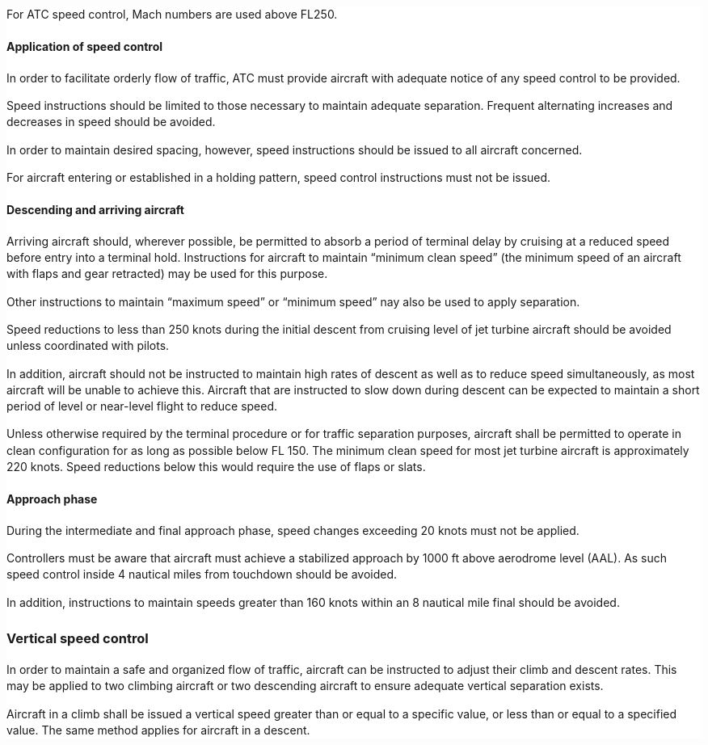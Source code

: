 For ATC speed control, Mach numbers are used above FL250.

#### Application of speed control

In order to facilitate orderly flow of traffic, ATC must provide aircraft with adequate notice of any speed control to be provided.

Speed instructions should be limited to those necessary to maintain adequate separation. Frequent alternating increases and decreases in speed should be avoided.

In order to maintain desired spacing, however, speed instructions should be issued to all aircraft concerned.

For aircraft entering or established in a holding pattern, speed control instructions must not be issued.

#### Descending and arriving aircraft

Arriving aircraft should, wherever possible, be permitted to absorb a period of terminal delay by cruising at a reduced speed before entry into a terminal hold. Instructions for aircraft to maintain “minimum clean speed” (the minimum speed of an aircraft with flaps and gear retracted) may be used for this purpose.

Other instructions to maintain “maximum speed” or “minimum speed” nay also be used to apply separation.

Speed reductions to less than 250 knots during the initial descent from cruising level of jet turbine aircraft should be avoided unless coordinated with pilots.

In addition, aircraft should not be instructed to maintain high rates of descent as well as to reduce speed simultaneously, as most aircraft will be unable to achieve this. Aircraft that are instructed to slow down during descent can be expected to maintain a short period of level or near-level flight to reduce speed.

Unless otherwise required by the terminal procedure or for traffic separation purposes, aircraft shall be permitted to operate in clean configuration for as long as possible below FL 150. The minimum clean speed for most jet turbine aircraft is approximately 220 knots. Speed reductions below this would require the use of flaps or slats.

#### Approach phase

During the intermediate and final approach phase, speed changes exceeding 20 knots must not be applied.

Controllers must be aware that aircraft must achieve a stabilized approach by 1000 ft above aerodrome level (AAL). As such speed control inside 4 nautical miles from touchdown should be avoided.

In addition, instructions to maintain speeds greater than 160 knots within an 8 nautical mile final should be avoided.

### Vertical speed control

In order to maintain a safe and organized flow of traffic, aircraft can be instructed to adjust their climb and descent rates. This may be applied to two climbing aircraft or two descending aircraft to ensure adequate vertical separation exists.


Aircraft in a climb shall be issued a vertical speed greater than or equal to a specific value, or less than or equal to a specified value. The same method applies for aircraft in a descent.
